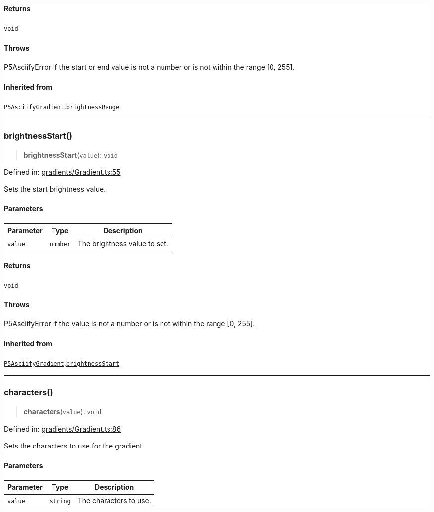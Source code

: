 #### Returns

`void`

#### Throws

P5AsciifyError If the start or end value is not a number or is not within the range [0, 255].

#### Inherited from

[`P5AsciifyGradient`](P5AsciifyGradient.md).[`brightnessRange`](P5AsciifyGradient.md#brightnessrange)

***

### brightnessStart()

> **brightnessStart**(`value`): `void`

Defined in: [gradients/Gradient.ts:55](https://github.com/humanbydefinition/p5-asciify/blob/e5bd0bdb193d5c7e333d8222e5239ed4033224f2/src/lib/gradients/Gradient.ts#L55)

Sets the start brightness value.

#### Parameters

| Parameter | Type | Description |
| ------ | ------ | ------ |
| `value` | `number` | The brightness value to set. |

#### Returns

`void`

#### Throws

P5AsciifyError If the value is not a number or is not within the range [0, 255].

#### Inherited from

[`P5AsciifyGradient`](P5AsciifyGradient.md).[`brightnessStart`](P5AsciifyGradient.md#brightnessstart-1)

***

### characters()

> **characters**(`value`): `void`

Defined in: [gradients/Gradient.ts:86](https://github.com/humanbydefinition/p5-asciify/blob/e5bd0bdb193d5c7e333d8222e5239ed4033224f2/src/lib/gradients/Gradient.ts#L86)

Sets the characters to use for the gradient.

#### Parameters

| Parameter | Type | Description |
| ------ | ------ | ------ |
| `value` | `string` | The characters to use. |
